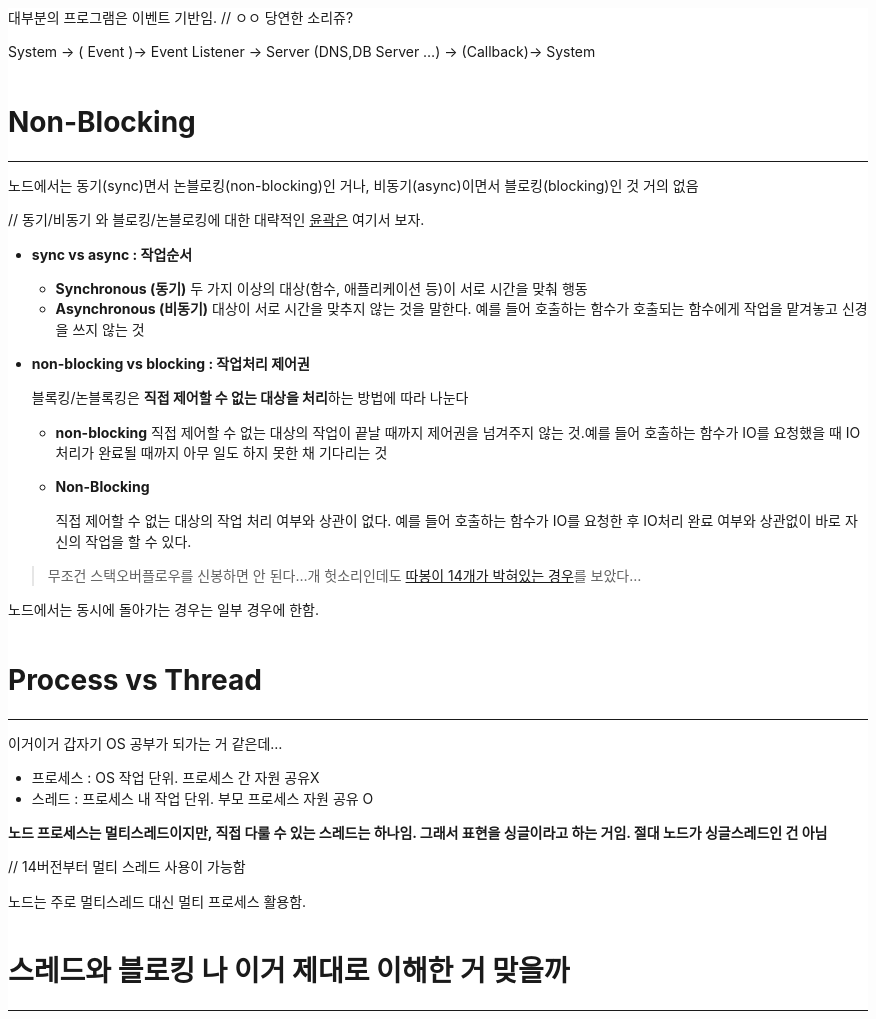 
대부분의 프로그램은 이벤트 기반임. // ㅇㅇ 당연한 소리쥬?

System → ( Event )→  Event Listener → Server (DNS,DB Server …) → (Callback)→ System

# Non-Blocking

---

노드에서는 동기(sync)면서 논블로킹(non-blocking)인 거나, 비동기(async)이면서 블로킹(blocking)인 것 거의 없음

// 동기/비동기 와 블로킹/논블로킹에 대한 대략적인 [윤곽은](https://velog.io/@codemcd/Sync-VS-Async-Blocking-VS-Non-Blocking-sak6d01fhx) 여기서 보자.

- **sync vs async : 작업순서**
    - **Synchronous (동기)**
    두 가지 이상의 대상(함수, 애플리케이션 등)이 서로 시간을 맞춰 행동
    - **Asynchronous (비동기)**
    대상이 서로 시간을 맞추지 않는 것을 말한다. 예를 들어 호출하는 함수가 호출되는 함수에게 작업을 맡겨놓고 신경을 쓰지 않는 것
- **non-blocking vs blocking : 작업처리 제어권**
    
    블록킹/논블록킹은 **직접 제어할 수 없는 대상을 처리**하는 방법에 따라 나눈다
    
    - **non-blocking**
    직접 제어할 수 없는 대상의 작업이 끝날 때까지 제어권을 넘겨주지 않는 것.예를 들어 호출하는 함수가 IO를 요청했을 때 IO처리가 완료될 때까지 아무 일도 하지 못한 채 기다리는 것
    - **Non-Blocking**
        
        직접 제어할 수 없는 대상의 작업 처리 여부와 상관이 없다. 예를 들어 호출하는 함수가 IO를 요청한 후 IO처리 완료 여부와 상관없이 바로 자신의 작업을 할 수 있다.
        

> 무조건 스택오버플로우를 신봉하면 안 된다…개 헛소리인데도 [따봉이 14개가 박혀있는 경우](https://stackoverflow.com/questions/8416874/whats-the-differences-between-blocking-with-synchronous-nonblocking-and-asynch#:~:text=Summary%3A%20Blocking%20is%20always%20synchronous,before%20proceeding%20for%20next%20instruction.)를 보았다…
> 

노드에서는 동시에 돌아가는 경우는 일부 경우에 한함.

# Process vs Thread

---

이거이거 갑자기 OS 공부가 되가는 거 같은데…

- 프로세스 : OS 작업 단위. 프로세스 간 자원 공유X
- 스레드 : 프로세스 내 작업 단위. 부모 프로세스 자원 공유 O

**노드 프로세스는 멀티스레드이지만, 직접 다룰 수 있는 스레드는 하나임. 그래서 표현을 싱글이라고 하는 거임. 절대 노드가 싱글스레드인 건 아님** 

// 14버전부터 멀티 스레드 사용이 가능함

노드는 주로 멀티스레드 대신 멀티 프로세스 활용함.

# 스레드와 블로킹 나 이거 제대로 이해한 거 맞을까

---
